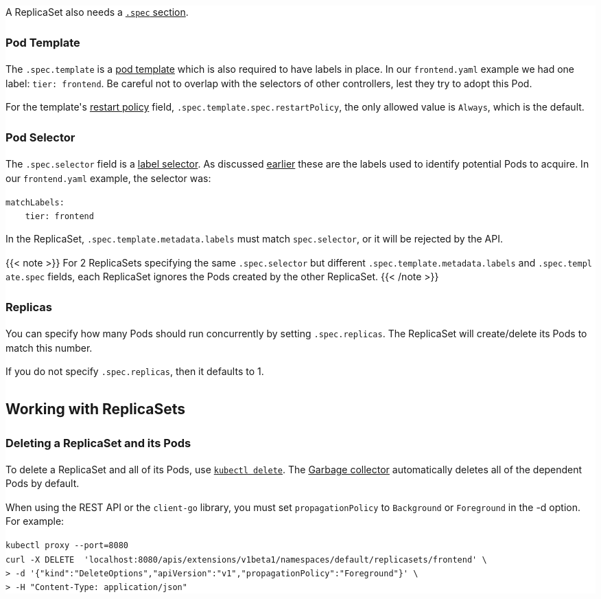 A ReplicaSet also needs a [`.spec` section](https://git.k8s.io/community/contributors/devel/sig-architecture/api-conventions.md#spec-and-status).

### Pod Template

The `.spec.template` is a [pod template](/docs/concepts/workloads/Pods/pod-overview/#pod-templates) which is also
required to have labels in place. In our `frontend.yaml` example we had one label: `tier: frontend`.
Be careful not to overlap with the selectors of other controllers, lest they try to adopt this Pod.

For the template's [restart policy](/docs/concepts/workloads/Pods/pod-lifecycle/#restart-policy) field,
`.spec.template.spec.restartPolicy`, the only allowed value is `Always`, which is the default.

### Pod Selector

The `.spec.selector` field is a [label selector](/docs/concepts/overview/working-with-objects/labels/). As discussed
[earlier](#how-a-replicaset-works) these are the labels used to identify potential Pods to acquire. In our
`frontend.yaml` example, the selector was:
```shell
matchLabels:
	tier: frontend
```

In the ReplicaSet, `.spec.template.metadata.labels` must match `spec.selector`, or it will
be rejected by the API.

{{< note >}}
For 2 ReplicaSets specifying the same `.spec.selector` but different `.spec.template.metadata.labels` and `.spec.template.spec` fields, each ReplicaSet ignores the Pods created by the other ReplicaSet.
{{< /note >}}

### Replicas

You can specify how many Pods should run concurrently by setting `.spec.replicas`. The ReplicaSet will create/delete
its Pods to match this number.

If you do not specify `.spec.replicas`, then it defaults to 1.

## Working with ReplicaSets

### Deleting a ReplicaSet and its Pods

To delete a ReplicaSet and all of its Pods, use [`kubectl delete`](/docs/reference/generated/kubectl/kubectl-commands#delete). The [Garbage collector](/docs/concepts/workloads/controllers/garbage-collection/) automatically deletes all of the dependent Pods by default.

When using the REST API or the `client-go` library, you must set `propagationPolicy` to `Background` or `Foreground` in
the -d option.
For example:
```shell
kubectl proxy --port=8080
curl -X DELETE  'localhost:8080/apis/extensions/v1beta1/namespaces/default/replicasets/frontend' \
> -d '{"kind":"DeleteOptions","apiVersion":"v1","propagationPolicy":"Foreground"}' \
> -H "Content-Type: application/json"
```
